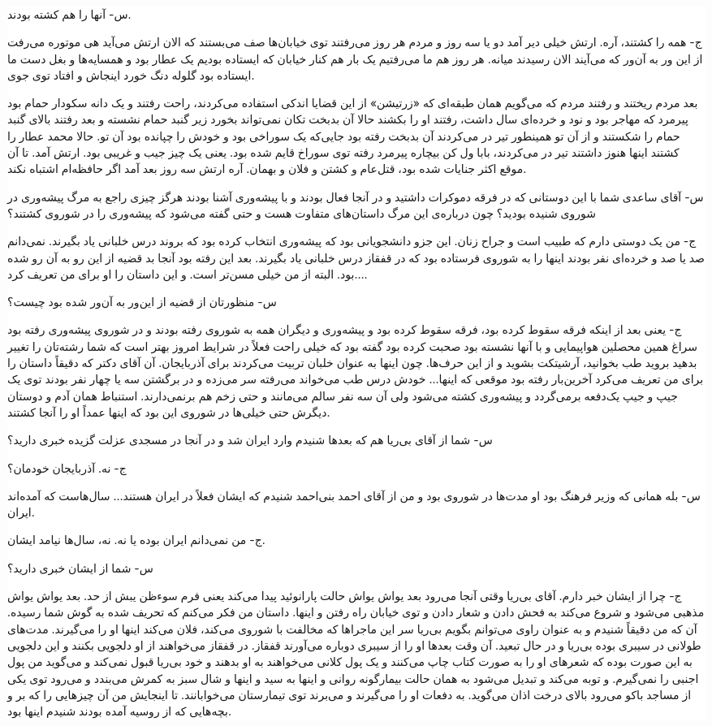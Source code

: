 س- آنها را هم کشته بودند.

ج- همه را کشتند، آره. ارتش خیلی دیر آمد دو یا سه روز و مردم هر روز می‌رفتند توی خیابان‌ها صف می‌بستند که الان ارتش می‌آید هی موتوره می‌رفت از این ور به آن‌ور که می‌آیند الان رسیدند میانه. هر روز هم ما می‌رفتیم یک بار هم کنار خیابان که ایستاده بودیم یک عطار بود و همسایه‌ها و بغل دست ما ایستاده بود گلوله دنگ خورد اینجاش و افتاد توی جوی.

بعد مردم ریختند و رفتند مردم که می‌گویم همان طبقه‌ای که «زرتیشن» از این قضایا اندکی استفاده می‌کردند، راحت رفتند و یک دانه سکودار حمام بود پیرمرد که مهاجر بود و نود و خرده‌ای سال داشت، رفتند او را بکشند حالا آن بدبخت تکان نمی‌تواند بخورد زیر گنبد حمام نشسته و بعد رفتند بالای گنبد حمام را شکستند و از آن تو همینطور تیر در می‌کردند آن بدبخت رفته بود جایی‌که یک سوراخی بود و خودش را چپانده بود آن تو. حالا محمد عطار را کشتند اینها هنوز داشتند تیر در می‌کردند، بابا ول کن بیچاره پیرمرد رفته توی سوراخ قایم شده بود. یعنی یک چیز جیب و غریبی بود. ارتش آمد. تا آن موقع اکثر جنایات شده بود، قتل‌عام و کشتن و فلان و بهمان. آره ارتش سه روز بعد آمد اگر حافظه‌ام اشتباه نکند.

س- آقای ساعدی شما با این دوستانی که در فرقه دموکرات داشتید و در آنجا فعال بودند و با پیشه‌وری آشنا بودند هرگز چیزی راجع به مرگ پیشه‌وری در شوروی شنیده بودید؟ چون درباره‌ی این مرگ داستان‌های متفاوت هست و حتی گفته می‌شود که پیشه‌وری را در شوروی کشتند؟

ج- من یک دوستی دارم که طبیب است و جراح زنان. این جزو دانشجویانی بود که پیشه‌وری انتخاب کرده بود که بروند درس خلبانی یاد بگیرند. نمی‌دانم صد یا صد و خرده‌ای نفر بودند اینها را به شوروی فرستاده بود که در قفقاز درس خلبانی یاد بگیرند. بعد این رفته بود آنجا بد قضیه از این رو به آن رو شده بود. البته از من خیلی مسن‌تر است. و این داستان را او برای من تعریف کرد….

س- منظورتان از قضیه از این‌ور به آن‌ور شده بود چیست؟

ج- یعنی بعد از اینکه فرقه سقوط کرده بود، فرقه سقوط کرده بود و پیشه‌وری و دیگران همه به شوروی رفته بودند و در شوروی پیشه‌وری رفته بود سراغ همین محصلین هواپیمایی و با آنها نشسته بود صحبت کرده بود گفته بود که خیلی راحت فعلاً در شرایط امروز بهتر است که شما رشته‌تان را تغییر بدهید بروید طب بخوانید، آرشیتکت بشوید و از این حرف‌ها. چون اینها به عنوان خلبان تربیت می‌کردند برای آذربایجان. آن آقای دکتر که دقیقاً داستان را برای من تعریف می‌کرد آخرین‌بار رفته بود موقعی که اینها… خودش درس طب می‌خواند می‌رفته سر می‌زده و در برگشتن سه یا چهار نفر بودند توی یک جیپ و جیپ یک‌دفعه برمی‌گردد و پیشه‌وری کشته می‌شود ولی آن سه نفر سالم می‌مانند و حتی زخم هم برنمی‌دارند. استنباط همان آدم و دوستان دیگرش حتی خیلی‌ها در شوروی این بود که اینها عمداً او را آنجا کشتند.

س- شما از آقای بی‌ریا هم که بعدها شنیدم وارد ایران شد و در آنجا در مسجدی عزلت گزیده خبری دارید؟

ج- نه. آذربایجان خودمان؟

س- بله همانی که وزیر فرهنگ بود او مدت‌ها در شوروی بود و من از آقای احمد بنی‌احمد شنیدم که ایشان فعلاً در ایران هستند… سال‌هاست که آمده‌اند ایران.

ج- من نمی‌دانم ایران بوده یا نه. نه، سال‌ها نیامد ایشان.

س- شما از ایشان خبری دارید؟

ج- چرا از ایشان خبر دارم. آقای بی‌ریا وقتی آنجا می‌رود بعد یواش یواش حالت پارانوئید پیدا می‌کند یعنی فرم سوءظن یبش از حد. بعد یواش یواش مذهبی می‌شود و شروع می‌کند به فحش دادن و شعار دادن و توی خیابان راه رفتن و اینها. داستان من فکر می‌کنم که تحریف شده به گوش شما رسیده. آن که من دقیقاً شنیدم و به عنوان راوی می‌توانم بگویم بی‌ریا سر این ماجراها که مخالفت با شوروی می‌کند، فلان می‌کند اینها او را می‌گیرند. مدت‌های طولانی در سیبری بوده بی‌ریا و در حال تبعید. آن وقت‌ بعدها او را از سیبری دوباره می‌آورند قفقاز. در قفقاز می‌خواهند از او دلجویی بکنند و این دلجویی به این صورت بوده که شعرهای او را به صورت کتاب چاپ می‌کنند و یک پول کلانی می‌خواهند به او بدهند و خود بی‌ریا قبول نمی‌کند و می‌گوید من پول اجنبی را نمی‌گیرم. و توبه می‌کند و تبدیل می‌شود به همان حالت بیمارگونه روانی و اینها به سید و اینها و شال سبز به کمرش می‌بندد و می‌رود توی یکی از مساجد باکو می‌رود بالای درخت اذان می‌گوید. به دفعات او را می‌گیرند و می‌برند توی تیمارستان می‌خوابانند. تا اینجایش من آن چیزهایی را که بر و بچه‌هایی که از روسیه آمده بودند شنیدم اینها بود.
